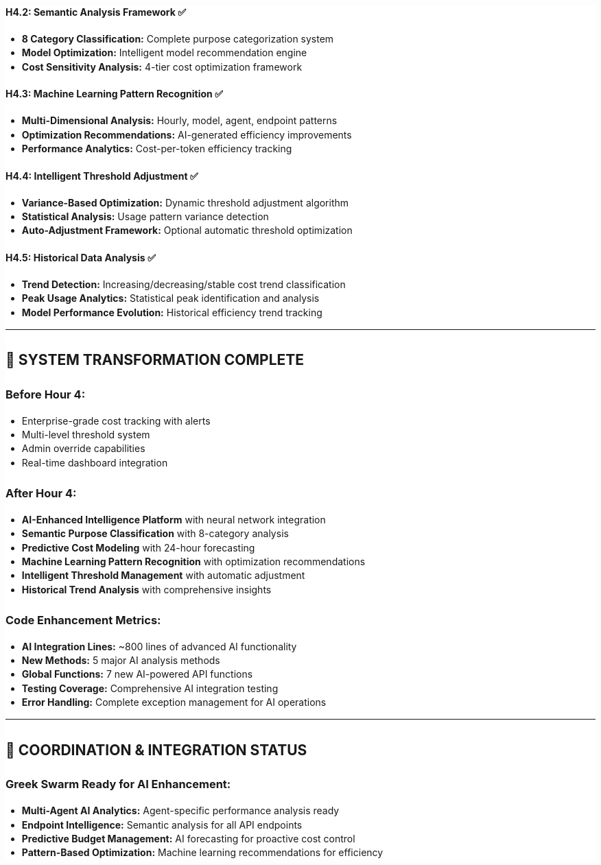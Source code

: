 #### H4.2: Semantic Analysis Framework ✅
- **8 Category Classification:** Complete purpose categorization system
- **Model Optimization:** Intelligent model recommendation engine
- **Cost Sensitivity Analysis:** 4-tier cost optimization framework

#### H4.3: Machine Learning Pattern Recognition ✅
- **Multi-Dimensional Analysis:** Hourly, model, agent, endpoint patterns
- **Optimization Recommendations:** AI-generated efficiency improvements
- **Performance Analytics:** Cost-per-token efficiency tracking

#### H4.4: Intelligent Threshold Adjustment ✅
- **Variance-Based Optimization:** Dynamic threshold adjustment algorithm
- **Statistical Analysis:** Usage pattern variance detection
- **Auto-Adjustment Framework:** Optional automatic threshold optimization

#### H4.5: Historical Data Analysis ✅
- **Trend Detection:** Increasing/decreasing/stable cost trend classification
- **Peak Usage Analytics:** Statistical peak identification and analysis
- **Model Performance Evolution:** Historical efficiency trend tracking

---

## 🚀 SYSTEM TRANSFORMATION COMPLETE

### Before Hour 4:
- Enterprise-grade cost tracking with alerts
- Multi-level threshold system
- Admin override capabilities
- Real-time dashboard integration

### After Hour 4:
- **AI-Enhanced Intelligence Platform** with neural network integration
- **Semantic Purpose Classification** with 8-category analysis
- **Predictive Cost Modeling** with 24-hour forecasting
- **Machine Learning Pattern Recognition** with optimization recommendations
- **Intelligent Threshold Management** with automatic adjustment
- **Historical Trend Analysis** with comprehensive insights

### Code Enhancement Metrics:
- **AI Integration Lines:** ~800 lines of advanced AI functionality
- **New Methods:** 5 major AI analysis methods
- **Global Functions:** 7 new AI-powered API functions
- **Testing Coverage:** Comprehensive AI integration testing
- **Error Handling:** Complete exception management for AI operations

---

## 🔄 COORDINATION & INTEGRATION STATUS

### Greek Swarm Ready for AI Enhancement:
- **Multi-Agent AI Analytics:** Agent-specific performance analysis ready
- **Endpoint Intelligence:** Semantic analysis for all API endpoints
- **Predictive Budget Management:** AI forecasting for proactive cost control
- **Pattern-Based Optimization:** Machine learning recommendations for efficiency
